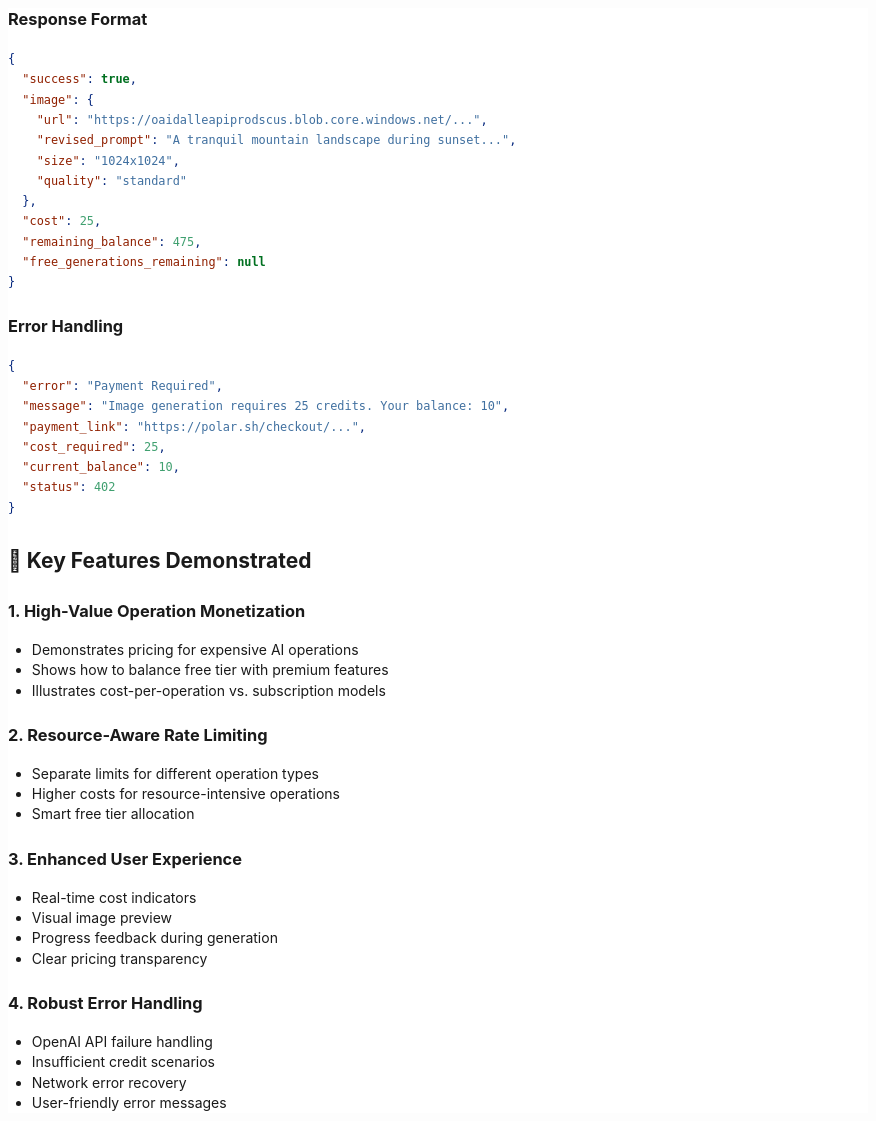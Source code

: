 ### Response Format
```json
{
  "success": true,
  "image": {
    "url": "https://oaidalleapiprodscus.blob.core.windows.net/...",
    "revised_prompt": "A tranquil mountain landscape during sunset...",
    "size": "1024x1024",
    "quality": "standard"
  },
  "cost": 25,
  "remaining_balance": 475,
  "free_generations_remaining": null
}
```

### Error Handling
```json
{
  "error": "Payment Required",
  "message": "Image generation requires 25 credits. Your balance: 10",
  "payment_link": "https://polar.sh/checkout/...",
  "cost_required": 25,
  "current_balance": 10,
  "status": 402
}
```

## 🎯 Key Features Demonstrated

### 1. **High-Value Operation Monetization**
- Demonstrates pricing for expensive AI operations
- Shows how to balance free tier with premium features
- Illustrates cost-per-operation vs. subscription models

### 2. **Resource-Aware Rate Limiting**
- Separate limits for different operation types
- Higher costs for resource-intensive operations
- Smart free tier allocation

### 3. **Enhanced User Experience**
- Real-time cost indicators
- Visual image preview
- Progress feedback during generation
- Clear pricing transparency

### 4. **Robust Error Handling**
- OpenAI API failure handling
- Insufficient credit scenarios
- Network error recovery
- User-friendly error messages

